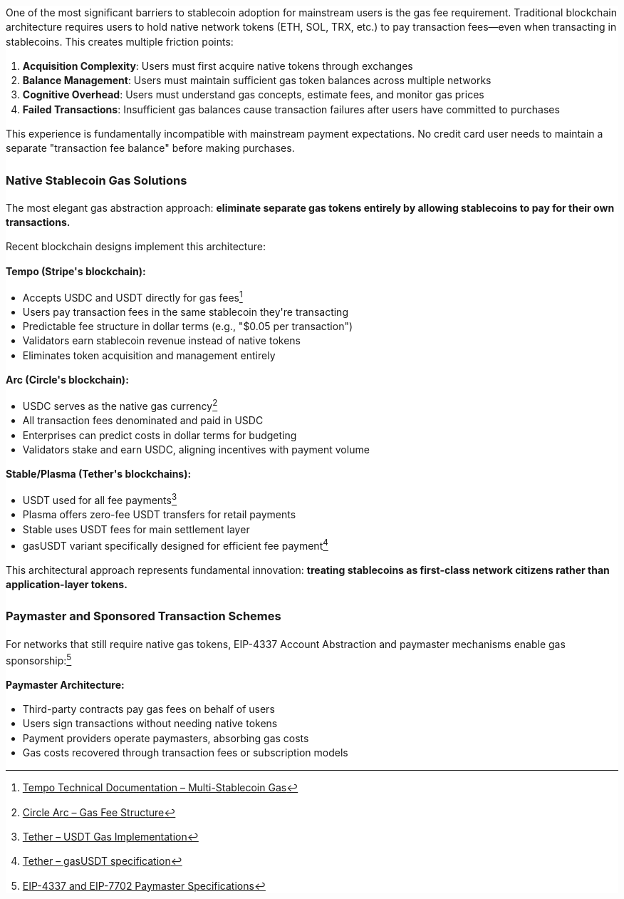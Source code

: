 One of the most significant barriers to stablecoin adoption for mainstream users is the gas fee requirement. Traditional blockchain architecture requires users to hold native network tokens (ETH, SOL, TRX, etc.) to pay transaction fees—even when transacting in stablecoins. This creates multiple friction points:

1. **Acquisition Complexity**: Users must first acquire native tokens through exchanges
2. **Balance Management**: Users must maintain sufficient gas token balances across multiple networks
3. **Cognitive Overhead**: Users must understand gas concepts, estimate fees, and monitor gas prices
4. **Failed Transactions**: Insufficient gas balances cause transaction failures after users have committed to purchases

This experience is fundamentally incompatible with mainstream payment expectations. No credit card user needs to maintain a separate "transaction fee balance" before making purchases.

### Native Stablecoin Gas Solutions

The most elegant gas abstraction approach: **eliminate separate gas tokens entirely by allowing stablecoins to pay for their own transactions.**

Recent blockchain designs implement this architecture:

**Tempo (Stripe's blockchain):**
- Accepts USDC and USDT directly for gas fees[^20]
- Users pay transaction fees in the same stablecoin they're transacting
- Predictable fee structure in dollar terms (e.g., "$0.05 per transaction")
- Validators earn stablecoin revenue instead of native tokens
- Eliminates token acquisition and management entirely

**Arc (Circle's blockchain):**
- USDC serves as the native gas currency[^21]
- All transaction fees denominated and paid in USDC
- Enterprises can predict costs in dollar terms for budgeting
- Validators stake and earn USDC, aligning incentives with payment volume

**Stable/Plasma (Tether's blockchains):**
- USDT used for all fee payments[^22]
- Plasma offers zero-fee USDT transfers for retail payments
- Stable uses USDT fees for main settlement layer
- gasUSDT variant specifically designed for efficient fee payment[^23]

This architectural approach represents fundamental innovation: **treating stablecoins as first-class network citizens rather than application-layer tokens.**

### Paymaster and Sponsored Transaction Schemes

For networks that still require native gas tokens, EIP-4337 Account Abstraction and paymaster mechanisms enable gas sponsorship:[^24]

**Paymaster Architecture:**
- Third-party contracts pay gas fees on behalf of users
- Users sign transactions without needing native tokens
- Payment providers operate paymasters, absorbing gas costs
- Gas costs recovered through transaction fees or subscription models


[^1]: [Coinbase Research – New Framework for Stablecoin Growth](https://www.coinbase.com/blog/new-framework-for-stablecoin-growth)
[^2]: [Industry data compiled from multiple sources (2024-2025)](https://www.theblock.co/data/stablecoins)
[^3]: [Stripe Newsroom – Shopify Merchants to Accept USDC via Stripe](https://stripe.com/newsroom/news/shopify-usdc-payments)
[^4]: [Stripe Documentation – Crypto Payment Processing](https://docs.stripe.com/crypto)
[^5]: [Digital payment user experience research (Baymard Institute, Nielsen Norman Group)](https://baymard.com/blog/payment-ux-research)
[^6]: [Tether transparency reports – USDT network distribution](https://tether.io/en/transparency)
[^7]: [Circle transparency reports – USDC network support](https://www.circle.com/en/usdc/transparency)
[^8]: [Circle – USDC market statistics](https://www.circle.com/en/usdc)
[^9]: [Tether – USDT market statistics](https://tether.io/en/transparency)
[^10]: [PayPal – PYUSD market capitalization](https://www.coingecko.com/en/coins/paypal-usd)
[^11]: [Analysis of platform value capture in payment abstraction](https://www.paradigm.xyz/2025/payment-abstraction-value-capture)
[^12]: [Tether Plasma announcement – Zero-fee USDT transfers](https://tether.io/news/plasma-blockchain-launch)
[^13]: [Circle Arc – Instant finality technical specifications](https://developers.circle.com/arc/docs/finality)
[^14]: [Stripe Tempo – Sub-second settlement architecture](https://docs.tempo.org/settlement)
[^15]: [Nasdaq/Motley Fool – USDC vs Tether & Global Usage (350M users)](https://www.nasdaq.com/articles/usdc-vs-usdt-comparing-leading-stablecoins)
[^16]: [Stripe – Tempo routing optimization](https://stripe.com/blog/tempo-routing)
[^17]: [Cross-chain bridge security analysis (LayerZero, Wormhole, Chainlink CCIP)](https://www.coindesk.com/tech/cross-chain-bridge-security-analysis)
[^18]: [Tether – USDT Variants Documentation (gasUSDT, USDT0)](https://tether.io/developers/usdt-variants)
[^19]: [Circle Arc – Built-in FX Engine Technical Details](https://developers.circle.com/arc/docs/fx-engine)
[^20]: [Tempo Technical Documentation – Multi-Stablecoin Gas](https://docs.tempo.org/gas-abstraction)
[^21]: [Circle Arc – Gas Fee Structure](https://developers.circle.com/arc/docs/fees)
[^22]: [Tether – USDT Gas Implementation](https://tether.io/developers/gas-implementation)
[^23]: [Tether – gasUSDT specification](https://tether.io/developers/gasusdt-spec)
[^24]: [EIP-4337 and EIP-7702 Paymaster Specifications](https://eips.ethereum.org/EIPS/eip-4337)
[^25]: [Payment routing optimization strategies](https://www.paradigm.xyz/2025/payment-routing-optimization)
[^26]: [Nasdaq – U.S. Genius Act Stablecoin Regulation](https://www.nasdaq.com/articles/genius-act-stablecoin-regulation-explained)
[^27]: [Federal stablecoin oversight framework (2025)](https://www.federalreserve.gov/publications/stablecoin-oversight-framework.htm)
[^28]: [Chainalysis – Compliance and sanctions screening APIs](https://www.chainalysis.com/products/kyt)
[^29]: [USDC Smart Contract – Freeze/Blacklist Functions](https://etherscan.io/address/0xa0b86991c6218b36c1d19d4a2e9eb0ce3606eb48#code)
[^30]: [USDT Smart Contract – Blacklist functionality](https://etherscan.io/address/0xdac17f958d2ee523a2206206994597c13d831ec7#code)
[^31]: [PayPal PYUSD incident – Mint/burn correction (2025)](https://newsroom.paypal-corp.com/2025-pyusd-incident-response)
[^32]: [FATF – Travel Rule guidance for virtual assets](https://www.fatf-gafi.org/publications/fatfrecommendations/documents/guidance-rba-virtual-assets.html)
[^33]: [TRISA Protocol – Technical specification](https://trisa.io/specification)
[^34]: [EU MiCA Regulation – Asset-referenced token requirements](https://eur-lex.europa.eu/legal-content/EN/TXT/?uri=CELEX:32023R1114)
[^35]: [Privacy-preserving compliance technologies (zkKYC, encrypted metadata)](https://www.coindesk.com/tech/privacy-preserving-compliance)
[^36]: [Circle Arc – Privacy Features Overview](https://developers.circle.com/arc/docs/privacy)
[^37]: [Modular compliance architecture best practices](https://www.paradigm.xyz/2025/modular-compliance-architecture)
[^38]: [EIP-4337 Account Abstraction specification](https://eips.ethereum.org/EIPS/eip-4337)
[^39]: [EIP-4337 technical documentation](https://eips.ethereum.org/EIPS/eip-4337)
[^40]: [EIP-7702 Account Abstraction improvements](https://eips.ethereum.org/EIPS/eip-7702)
[^41]: [Custody model regulatory analysis](https://www.coindesk.com/policy/custody-model-regulatory-analysis)
[^42]: [Circle Arc – Built-in FX Engine Technical Details](https://developers.circle.com/arc/docs/fx-engine)
[^43]: [Chainlink – Price oracle network documentation](https://docs.chain.link/data-feeds)
[^44]: [Circle – EURC Euro stablecoin launch](https://www.circle.com/en/eurc)
[^45]: [Cross-border stablecoin payment efficiency analysis](https://fxcintel.com/research/stablecoin-cross-border-payments)
[^46]: [Stripe – Tempo Partnership Ecosystem](https://stripe.com/blog/tempo-partnerships)
[^47]: [Circle – Arc Vertical Integration Strategy](https://www.circle.com/blog/arc-integration-strategy)
[^48]: [Tempo Technical Documentation – Multi-Stablecoin Gas](https://docs.tempo.org/gas-abstraction)
[^49]: [Tether – Closed-loop Ecosystem Architecture](https://tether.io/ecosystem-architecture)
[^50]: [Stripe – Merchant stablecoin payment integration](https://stripe.com/blog/merchant-crypto-integration)
[^51]: [Paradigm (Matt Huang) – Tempo: The Blockchain Designed for Payments](https://www.paradigm.xyz/2025/02/tempo-blockchain-for-payments)
[^52]: [Circle – Arc Blockchain Launch Announcement](https://www.circle.com/blog/introducing-arc-blockchain)
[^53]: [ChainCatcher – Next Battle of Stablecoins (Arc, Plasma, Stable, Tempo)](https://www.chaincatcher.com/en/article/2024/stablecoin-blockchain-wars)
[^54]: [PayPal Newsroom – PayPal Launches U.S. Dollar Stablecoin (PYUSD)](https://newsroom.paypal-corp.com/2023-08-07-PayPal-Launches-U-S-Dollar-Stablecoin)
[^55]: [Cognitive Revolution Podcast – Coinbase's x402 Micropayments Protocol](https://www.cognitiverevolution.ai/coinbase-x402-protocol)
[^56]: [Chainlink CCIP – Cross-chain communication protocol](https://chainlink.io/cross-chain/ccip)
[^57]: [AI agent payment authorization frameworks](https://x402.org/agent-authorization)
[^58]: [Tempo Foundation – Partnership Announcements (OpenAI, Anthropic)](https://tempo.org/partners)
[^59]: [Genius Act – Congressional proposal text](https://www.congress.gov/bill/genius-act)
[^60]: [EU MiCA Regulation – Implementation timeline](https://eur-lex.europa.eu/legal-content/EN/TXT/?uri=CELEX:32023R1114)
[^61]: [Future of digital payment infrastructure analysis](https://www.paradigm.xyz/2025/future-payment-infrastructure)